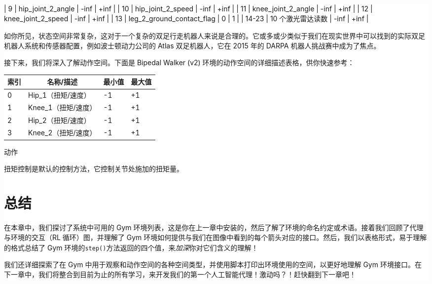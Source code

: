 | 9 | hip_joint_2_angle | -inf | +inf |
| 10 | hip_joint_2_speed | -inf | +inf |
| 11 | knee_joint_2_angle | -inf | +inf |
| 12 | knee_joint_2_speed | -inf | +inf |
| 13 | leg_2_ground_contact_flag | 0 | 1 |
| 14-23 | 10 个激光雷达读数 | -inf | +inf |

如你所见，状态空间非常复杂，这对于一个复杂的双足行走机器人来说是合理的。它或多或少类似于我们在现实世界中可以找到的实际双足机器人系统和传感器配置，例如波士顿动力公司的 Atlas 双足机器人，它在 2015 年的 DARPA 机器人挑战赛中成为了焦点。

接下来，我们将深入了解动作空间。下面是 Bipedal Walker (v2) 环境的动作空间的详细描述表格，供你快速参考：

| 索引 | 名称/描述 | 最小值 | 最大值 |
| --- | --- | --- | --- |
| 0 | Hip_1（扭矩/速度） | -1 | +1 |
| 1 | Knee_1（扭矩/速度） | -1 | +1 |
| 2 | Hip_2（扭矩/速度） | -1 | +1 |
| 3 | Knee_2（扭矩/速度） | -1 | +1 |

动作

扭矩控制是默认的控制方法，它控制关节处施加的扭矩量。

# 总结

在本章中，我们探讨了系统中可用的 Gym 环境列表，这是你在上一章中安装的，然后了解了环境的命名约定或术语。接着我们回顾了代理与环境的交互（RL 循环）图，并理解了 Gym 环境如何提供与我们在图像中看到的每个箭头对应的接口。然后，我们以表格形式，易于理解的格式总结了 Gym 环境的`step()`方法返回的四个值，来*加深*你对它们含义的理解！

我们还详细探索了在 Gym 中用于观察和动作空间的各种空间类型，并使用脚本打印出环境使用的空间，以更好地理解 Gym 环境接口。在下一章中，我们将整合到目前为止的所有学习，来开发我们的第一个人工智能代理！激动吗？！赶快翻到下一章吧！
